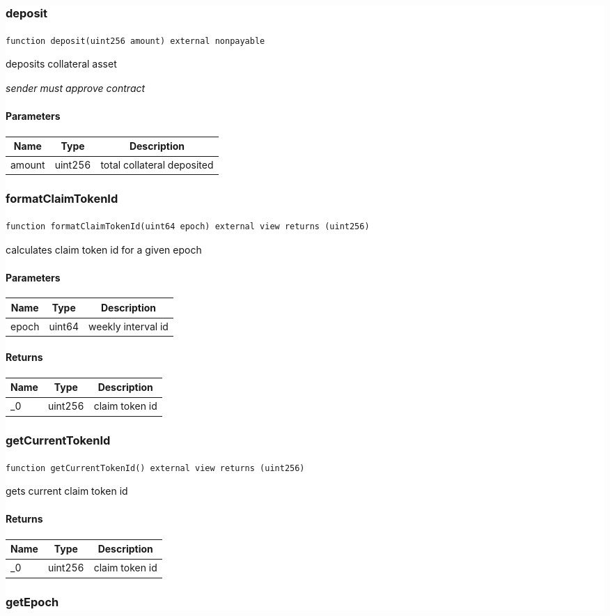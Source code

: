 ### deposit

```solidity
function deposit(uint256 amount) external nonpayable
```

deposits collateral asset

*sender must approve contract*

#### Parameters

| Name | Type | Description |
|---|---|---|
| amount | uint256 | total collateral deposited |

### formatClaimTokenId

```solidity
function formatClaimTokenId(uint64 epoch) external view returns (uint256)
```

calculates claim token id for a given epoch



#### Parameters

| Name | Type | Description |
|---|---|---|
| epoch | uint64 | weekly interval id |

#### Returns

| Name | Type | Description |
|---|---|---|
| _0 | uint256 | claim token id |

### getCurrentTokenId

```solidity
function getCurrentTokenId() external view returns (uint256)
```

gets current claim token id




#### Returns

| Name | Type | Description |
|---|---|---|
| _0 | uint256 | claim token id |

### getEpoch
